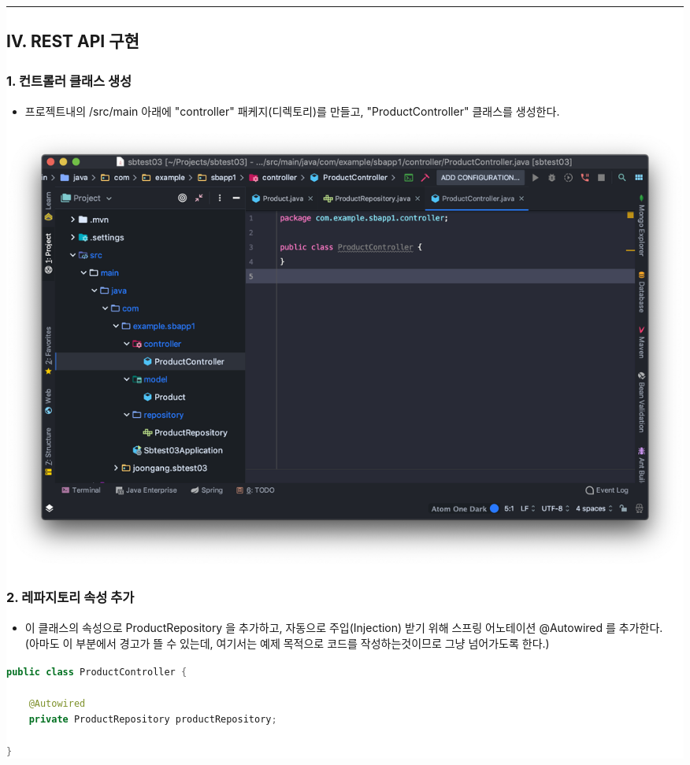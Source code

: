 ***

## IV. REST API 구현

### 1. 컨트롤러 클래스 생성

* 프로젝트내의 /src/main 아래에 "controller" 패케지(디렉토리)를 만들고, "ProductController" 클래스를 생성한다. 

![Product 클래스 생성](/assets/images/sbjpa01_product_controller.png)

### 2. 레파지토리 속성 추가

* 이 클래스의 속성으로 ProductRepository 을 추가하고, 자동으로 주입(Injection) 받기 위해 스프링 어노테이션 @Autowired 를 추가한다.  
(아마도 이 부분에서 경고가 뜰 수 있는데, 여기서는 예제 목적으로 코드를 작성하는것이므로 그냥 넘어가도록 한다.)

```java
public class ProductController {
    
    @Autowired
    private ProductRepository productRepository;
    
}
```
